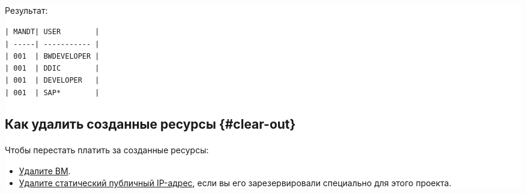    Результат:

   ```text
   | MANDT| USER        |
   | -----| ----------- |
   | 001  | BWDEVELOPER |
   | 001  | DDIC        |
   | 001  | DEVELOPER   |
   | 001  | SAP*        |
   ```

## Как удалить созданные ресурсы {#clear-out}

Чтобы перестать платить за созданные ресурсы:
* [Удалите ВМ](../../compute/operations/vm-control/vm-delete.md).
* [Удалите статический публичный IP-адрес](../../vpc/operations/address-delete.md), если вы его зарезервировали специально для этого проекта.